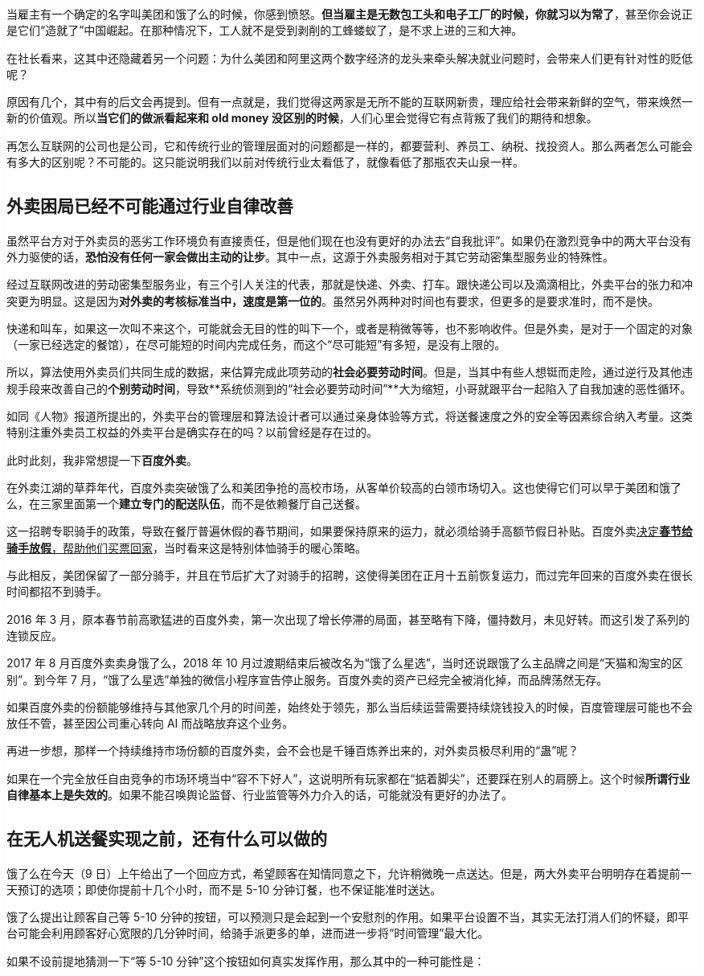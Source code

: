 当雇主有一个确定的名字叫美团和饿了么的时候，你感到愤怒。**但当雇主是无数包工头和电子工厂的时候，你就习以为常了**，甚至你会说正是它们“造就了”中国崛起。在那种情况下，工人就不是受到剥削的工蜂蝼蚁了，是不求上进的三和大神。

在社长看来，这其中还隐藏着另一个问题：为什么美团和阿里这两个数字经济的龙头来牵头解决就业问题时，会带来人们更有针对性的贬低呢？

原因有几个，其中有的后文会再提到。但有一点就是，我们觉得这两家是无所不能的互联网新贵，理应给社会带来新鲜的空气，带来焕然一新的价值观。所以**当它们的做派看起来和 old money 没区别的时候**，人们心里会觉得它有点背叛了我们的期待和想象。

再怎么互联网的公司也是公司，它和传统行业的管理层面对的问题都是一样的，都要营利、养员工、纳税、找投资人。那么两者怎么可能会有多大的区别呢？不可能的。这只能说明我们以前对传统行业太看低了，就像看低了那瓶农夫山泉一样。

## 外卖困局已经不可能通过行业自律改善

虽然平台方对于外卖员的恶劣工作环境负有直接责任，但是他们现在也没有更好的办法去“自我批评”。如果仍在激烈竞争中的两大平台没有外力驱使的话，**恐怕没有任何一家会做出主动的让步**。其中一点，这源于外卖服务相对于其它劳动密集型服务业的特殊性。

经过互联网改进的劳动密集型服务业，有三个引人关注的代表，那就是快递、外卖、打车。跟快递公司以及滴滴相比，外卖平台的张力和冲突更为明显。这是因为**对外卖的考核标准当中，速度是第一位的**。虽然另外两种对时间也有要求，但更多的是要求准时，而不是快。

快递和叫车，如果这一次叫不来这个，可能就会无目的性的叫下一个，或者是稍微等等，也不影响收件。但是外卖，是对于一个固定的对象（一家已经选定的餐馆），在尽可能短的时间内完成任务，而这个“尽可能短”有多短，是没有上限的。

所以，算法使用外卖员们共同生成的数据，来估算完成此项劳动的**社会必要劳动时间**。但是，当其中有些人想铤而走险，通过逆行及其他违规手段来改善自己的**个别劳动时间**，导致**系统侦测到的“社会必要劳动时间”**大为缩短，小哥就跟平台一起陷入了自我加速的恶性循环。

如同《人物》报道所提出的，外卖平台的管理层和算法设计者可以通过亲身体验等方式，将送餐速度之外的安全等因素综合纳入考量。这类特别注重外卖员工权益的外卖平台是确实存在的吗？以前曾经是存在过的。

此时此刻，我非常想提一下**百度外卖**。

在外卖江湖的草莽年代，百度外卖突破饿了么和美团争抢的高校市场，从客单价较高的白领市场切入。这也使得它们可以早于美团和饿了么，在三家里面第一个**建立专门的配送队伍**，而不是依赖餐厅自己送餐。

这一招聘专职骑手的政策，导致在餐厅普遍休假的春节期间，如果要保持原来的运力，就必须给骑手高额节假日补贴。百度外卖[决定**春节给骑手放假**，帮助他们买票回家](https://mp.weixin.qq.com/s?__biz=MzI2NDA5NDUxMw==&mid=2653016342&idx=1&sn=121be422a4f1d8a9be5a66ed65af94de&scene=21#wechat_redirect)，当时看来这是特别体恤骑手的暖心策略。

与此相反，美团保留了一部分骑手，并且在节后扩大了对骑手的招聘，这使得美团在正月十五前恢复运力，而过完年回来的百度外卖在很长时间都招不到骑手。

2016 年 3 月，原本春节前高歌猛进的百度外卖，第一次出现了增长停滞的局面，甚至略有下降，僵持数月，未见好转。而这引发了系列的连锁反应。

2017 年 8 月百度外卖卖身饿了么，2018 年 10 月过渡期结束后被改名为“饿了么星选”，当时还说跟饿了么主品牌之间是“天猫和淘宝的区别”。到今年 7 月，“饿了么星选”单独的微信小程序宣告停止服务。百度外卖的资产已经完全被消化掉，而品牌荡然无存。

如果百度外卖的份额能够维持与其他家几个月的时间差，始终处于领先，那么当后续运营需要持续烧钱投入的时候，百度管理层可能也不会放任不管，甚至因公司重心转向 AI 而战略放弃这个业务。

再进一步想，那样一个持续维持市场份额的百度外卖，会不会也是千锤百炼养出来的，对外卖员极尽利用的“蛊”呢？

如果在一个完全放任自由竞争的市场环境当中“容不下好人”，这说明所有玩家都在“掂着脚尖”，还要踩在别人的肩膀上。这个时候**所谓行业自律基本上是失效的**。如果不能召唤舆论监督、行业监管等外力介入的话，可能就没有更好的办法了。

## 在无人机送餐实现之前，还有什么可以做的

饿了么在今天（9 日）上午给出了一个回应方式，希望顾客在知情同意之下，允许稍微晚一点送达。但是，两大外卖平台明明存在着提前一天预订的选项；即使你提前十几个小时，而不是 5-10 分钟订餐，也不保证能准时送达。

饿了么提出让顾客自己等 5-10 分钟的按钮，可以预测只是会起到一个安慰剂的作用。如果平台设置不当，其实无法打消人们的怀疑，即平台可能会利用顾客好心宽限的几分钟时间，给骑手派更多的单，进而进一步将“时间管理”最大化。

如果不设前提地猜测一下“等 5-10 分钟”这个按钮如何真实发挥作用，那么其中的一种可能性是：
